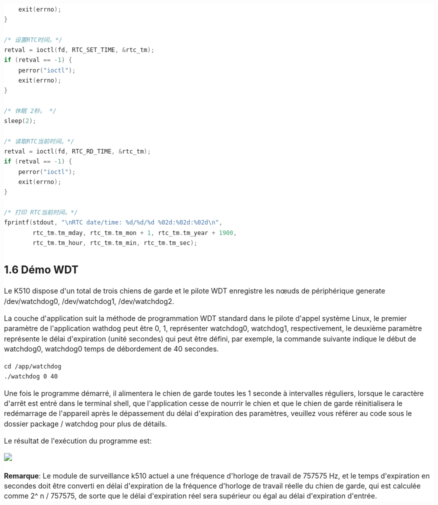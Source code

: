 ```c
    exit(errno);
}

/* 设置RTC时间。*/
retval = ioctl(fd, RTC_SET_TIME, &rtc_tm);
if (retval == -1) {
    perror("ioctl");
    exit(errno);
}

/* 休眠 2秒。 */
sleep(2);

/* 读取RTC当前时间。*/
retval = ioctl(fd, RTC_RD_TIME, &rtc_tm);
if (retval == -1) {
    perror("ioctl");
    exit(errno);
}

/* 打印 RTC当前时间。*/
fprintf(stdout, "\nRTC date/time: %d/%d/%d %02d:%02d:%02d\n",
        rtc_tm.tm_mday, rtc_tm.tm_mon + 1, rtc_tm.tm_year + 1900,
        rtc_tm.tm_hour, rtc_tm.tm_min, rtc_tm.tm_sec);
```

## 1.6 Démo WDT

Le K510 dispose d'un total de trois chiens de garde et le pilote WDT enregistre les nœuds de périphérique generate /dev/watchdog0, /dev/watchdog1, /dev/watchdog2.

La couche d'application suit la méthode de programmation WDT standard dans le pilote d'appel système Linux, le premier paramètre de l'application wathdog peut être 0, 1, représenter watchdog0, watchdog1, respectivement, le deuxième paramètre représente le délai d'expiration (unité secondes) qui peut être défini, par exemple, la commande suivante indique le début de watchdog0, watchdog0 temps de débordement de 40 secondes.

```shell
cd /app/watchdog
./watchdog 0 40
```

Une fois le programme démarré, il alimentera le chien de garde toutes les 1 seconde à intervalles réguliers, lorsque le caractère d'arrêt est entré dans le terminal shell, que l'application cesse de nourrir le chien et que le chien de garde réinitialisera le redémarrage de l'appareil après le dépassement du délai d'expiration des paramètres, veuillez vous référer au code sous le dossier package / watchdog pour plus de détails.

Le résultat de l'exécution du programme est:

![](../zh/images/sdk_application/image-watchdog.png)

**Remarque**: Le module de surveillance k510 actuel a une fréquence d'horloge de travail de 757575 Hz, et le temps d'expiration en secondes doit être converti en délai d'expiration de la fréquence d'horloge de travail réelle du chien de garde, qui est calculée comme 2^ n / 757575, de sorte que le délai d'expiration réel sera supérieur ou égal au délai d'expiration d'entrée. 
